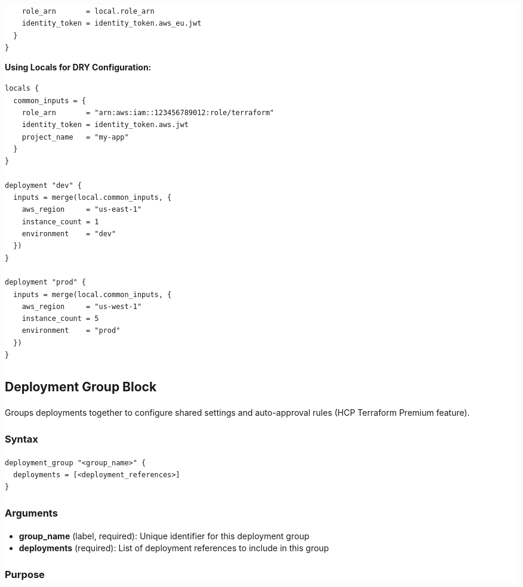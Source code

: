 ```hcl
    role_arn       = local.role_arn
    identity_token = identity_token.aws_eu.jwt
  }
}
```

**Using Locals for DRY Configuration:**

```hcl
locals {
  common_inputs = {
    role_arn       = "arn:aws:iam::123456789012:role/terraform"
    identity_token = identity_token.aws.jwt
    project_name   = "my-app"
  }
}

deployment "dev" {
  inputs = merge(local.common_inputs, {
    aws_region     = "us-east-1"
    instance_count = 1
    environment    = "dev"
  })
}

deployment "prod" {
  inputs = merge(local.common_inputs, {
    aws_region     = "us-west-1"
    instance_count = 5
    environment    = "prod"
  })
}
```

## Deployment Group Block

Groups deployments together to configure shared settings and auto-approval rules (HCP Terraform Premium feature).

### Syntax

```hcl
deployment_group "<group_name>" {
  deployments = [<deployment_references>]
}
```

### Arguments

- **group_name** (label, required): Unique identifier for this deployment group
- **deployments** (required): List of deployment references to include in this group

### Purpose
